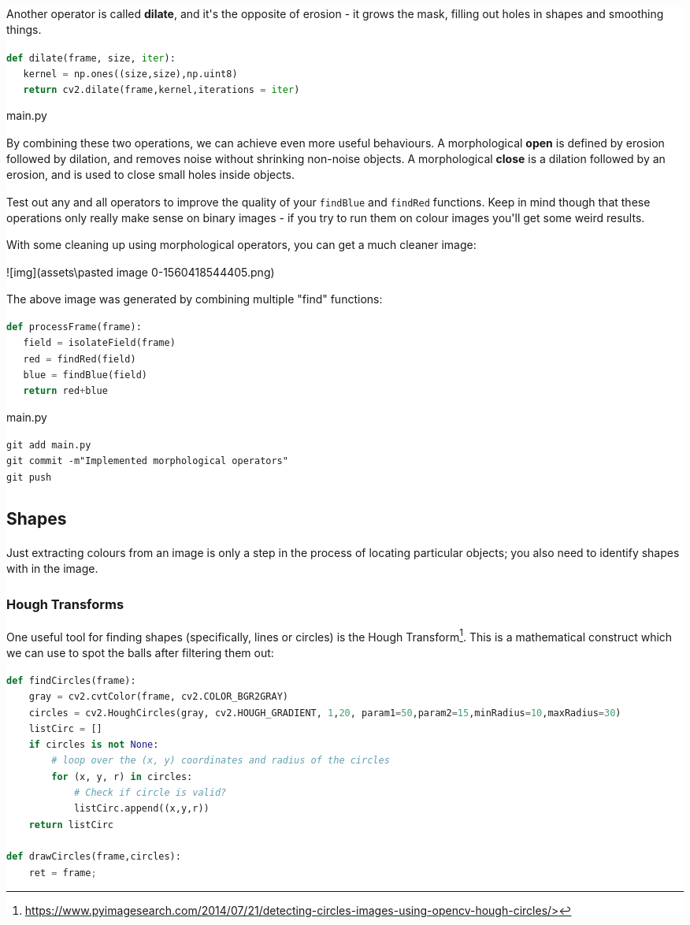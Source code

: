 Another operator is called **dilate**, and it's the opposite of erosion - it grows the mask, filling out holes in shapes and smoothing things.

```python
def dilate(frame, size, iter):
   kernel = np.ones((size,size),np.uint8)
   return cv2.dilate(frame,kernel,iterations = iter)
```

main.py

By combining these two operations, we can achieve even more useful behaviours.  A morphological **open** is defined by erosion followed by dilation, and removes noise without shrinking non-noise objects.  A morphological **close** is a dilation followed by an erosion, and is used to close small holes inside objects.

Test out any and all operators to improve the quality of your `findBlue` and `findRed` functions.  Keep in mind though that these operations only really make sense on binary images - if you try to run them on colour images you'll get some weird results.

With some cleaning up using morphological operators, you can get a much cleaner image:

![img](assets\pasted image 0-1560418544405.png)

The above image was generated by combining multiple "find" functions:

```python
def processFrame(frame):
   field = isolateField(frame)
   red = findRed(field)
   blue = findBlue(field)
   return red+blue
```

main.py



```git
git add main.py
git commit -m"Implemented morphological operators"
git push
```



## Shapes

Just extracting colours from an image is only a step in the process of locating particular objects; you also need to identify shapes with in the image.

### Hough Transforms

One useful tool for finding shapes (specifically, lines or circles) is the Hough Transform[^hough]. This is a mathematical construct which we can use to spot the balls after filtering them out:

```python
def findCircles(frame):
    gray = cv2.cvtColor(frame, cv2.COLOR_BGR2GRAY)
    circles = cv2.HoughCircles(gray, cv2.HOUGH_GRADIENT, 1,20, param1=50,param2=15,minRadius=10,maxRadius=30)
    listCirc = []
    if circles is not None:
        # loop over the (x, y) coordinates and radius of the circles
        for (x, y, r) in circles:
            # Check if circle is valid?
            listCirc.append((x,y,r))
    return listCirc

def drawCircles(frame,circles):
    ret = frame;
```

[^roi]:  <https://stackoverflow.com/questions/51686454/creating-roi-mask-by-using-drawcontours-in-opencv>
[^colour]:  <https://www.learnopencv.com/invisibility-cloak-using-color-detection-and-segmentation-with-opencv/>
[^morph]: <https://docs.opencv.org/3.0-beta/doc/py_tutorials/py_imgproc/py_morphological_ops/py_morphological_ops.html>
[^hough]:  https://www.pyimagesearch.com/2014/07/21/detecting-circles-images-using-opencv-hough-circles/>
[^contours]:  <https://opencv-python-tutroals.readthedocs.io/en/latest/py_tutorials/py_imgproc/py_contours/py_contour_features/py_contour_features.html>